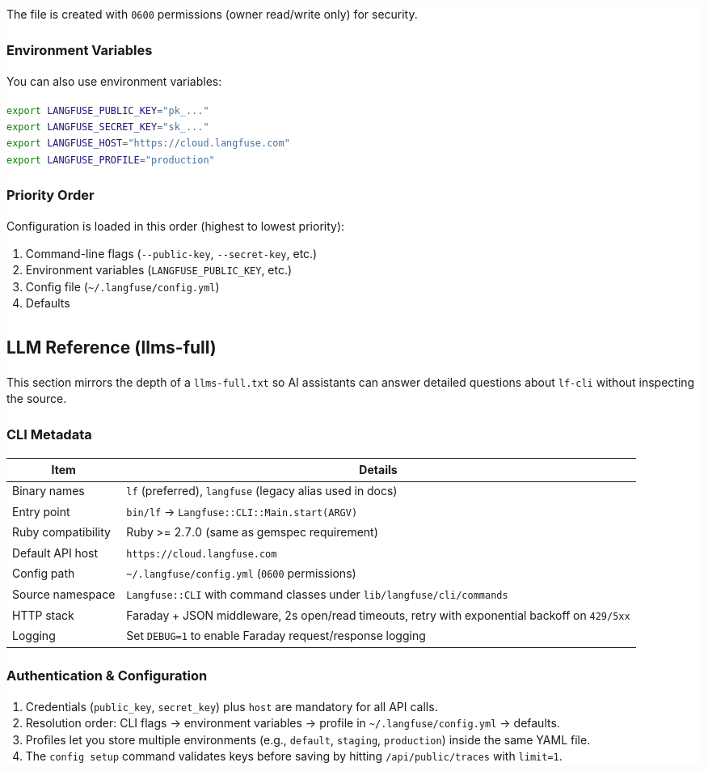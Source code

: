 The file is created with `0600` permissions (owner read/write only) for security.

### Environment Variables

You can also use environment variables:

```bash
export LANGFUSE_PUBLIC_KEY="pk_..."
export LANGFUSE_SECRET_KEY="sk_..."
export LANGFUSE_HOST="https://cloud.langfuse.com"
export LANGFUSE_PROFILE="production"
```

### Priority Order

Configuration is loaded in this order (highest to lowest priority):

1. Command-line flags (`--public-key`, `--secret-key`, etc.)
2. Environment variables (`LANGFUSE_PUBLIC_KEY`, etc.)
3. Config file (`~/.langfuse/config.yml`)
4. Defaults

## LLM Reference (llms-full)

This section mirrors the depth of a `llms-full.txt` so AI assistants can answer detailed questions about `lf-cli` without inspecting the source.

### CLI Metadata

| Item | Details |
| --- | --- |
| Binary names | `lf` (preferred), `langfuse` (legacy alias used in docs) |
| Entry point | `bin/lf` → `Langfuse::CLI::Main.start(ARGV)` |
| Ruby compatibility | Ruby >= 2.7.0 (same as gemspec requirement) |
| Default API host | `https://cloud.langfuse.com` |
| Config path | `~/.langfuse/config.yml` (`0600` permissions) |
| Source namespace | `Langfuse::CLI` with command classes under `lib/langfuse/cli/commands` |
| HTTP stack | Faraday + JSON middleware, 2s open/read timeouts, retry with exponential backoff on `429/5xx` |
| Logging | Set `DEBUG=1` to enable Faraday request/response logging |

### Authentication & Configuration

1. Credentials (`public_key`, `secret_key`) plus `host` are mandatory for all API calls.
2. Resolution order: CLI flags → environment variables → profile in `~/.langfuse/config.yml` → defaults.
3. Profiles let you store multiple environments (e.g., `default`, `staging`, `production`) inside the same YAML file.
4. The `config setup` command validates keys before saving by hitting `/api/public/traces` with `limit=1`.
